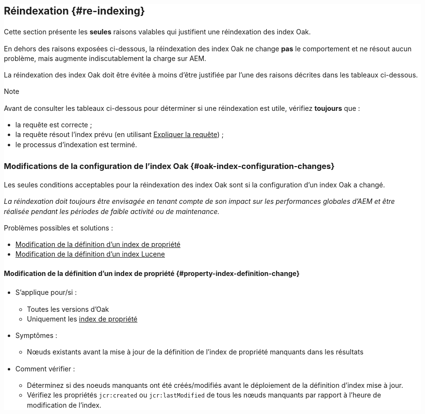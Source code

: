 ## Réindexation {#re-indexing}

Cette section présente les **seules** raisons valables qui justifient une réindexation des index Oak.

En dehors des raisons exposées ci-dessous, la réindexation des index Oak ne change **pas** le comportement et ne résout aucun problème, mais augmente indiscutablement la charge sur AEM.

La réindexation des index Oak doit être évitée à moins d’être justifiée par l’une des raisons décrites dans les tableaux ci-dessous.

>[!NOTE]
>
>Avant de consulter les tableaux ci-dessous pour déterminer si une réindexation est utile, vérifiez **toujours** que :
>
>* la requête est correcte ;
>* la requête résout l’index prévu (en utilisant [Expliquer la requête](/help/sites-administering/operations-dashboard.md#diagnosis-tools)) ;
>* le processus d’indexation est terminé.
>

### Modifications de la configuration de l’index Oak {#oak-index-configuration-changes}

Les seules conditions acceptables pour la réindexation des index Oak sont si la configuration d’un index Oak a changé.

*La réindexation doit toujours être envisagée en tenant compte de son impact sur les performances globales d’AEM et être réalisée pendant les périodes de faible activité ou de maintenance.*

Problèmes possibles et solutions :

* [Modification de la définition d’un index de propriété](#property-index-definition-change)
* [Modification de la définition d’un index Lucene](#lucene-index-definition-change)

#### Modification de la définition d’un index de propriété {#property-index-definition-change}

* S’applique pour/si :

   * Toutes les versions d’Oak
   * Uniquement les [index de propriété](https://jackrabbit.apache.org/oak/docs/query/property-index.html)

* Symptômes :

   * Nœuds existants avant la mise à jour de la définition de l’index de propriété manquants dans les résultats

* Comment vérifier :

   * Déterminez si des noeuds manquants ont été créés/modifiés avant le déploiement de la définition d’index mise à jour.
   * Vérifiez les propriétés `jcr:created` ou `jcr:lastModified` de tous les nœuds manquants par rapport à l’heure de modification de l’index.
